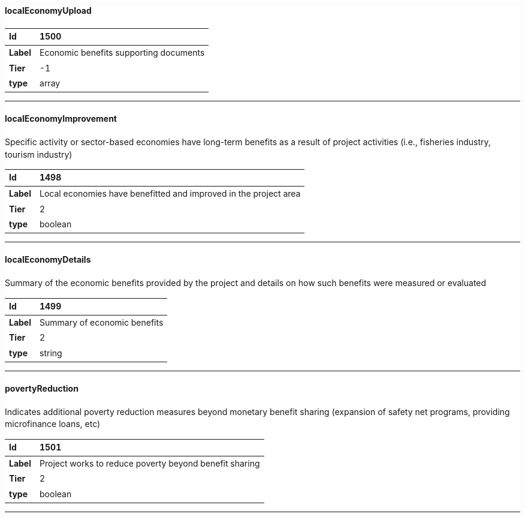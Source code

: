 #### localEconomyUpload
<a name="localEconomyUpload"></a>


| Id | 1500 |
| :---- | :------------------------------- |
| **Label** | Economic benefits supporting documents |
| **Tier** | -1 |
| **type** | array |

---
#### localEconomyImprovement
<a name="localEconomyImprovement"></a>
Specific activity or sector-based economies have long-term benefits as a result of project activities (i.e., fisheries industry, tourism industry)

| Id | 1498 |
| :---- | :------------------------------- |
| **Label** | Local economies have benefitted and improved in the project area |
| **Tier** | 2 |
| **type** | boolean |

---
#### localEconomyDetails
<a name="localEconomyDetails"></a>
Summary of the economic benefits provided by the project and details on how such benefits were measured or evaluated

| Id | 1499 |
| :---- | :------------------------------- |
| **Label** | Summary of economic benefits |
| **Tier** | 2 |
| **type** | string |

---
#### povertyReduction
<a name="povertyReduction"></a>
Indicates additional poverty reduction measures beyond monetary benefit sharing (expansion of safety net programs, providing microfinance loans, etc)

| Id | 1501 |
| :---- | :------------------------------- |
| **Label** | Project works to reduce poverty beyond benefit sharing   |
| **Tier** | 2 |
| **type** | boolean |

---